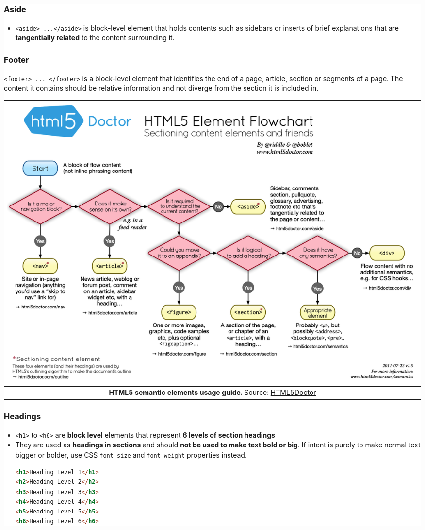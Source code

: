 ### Aside
- `<aside> ...</aside>` is block-level element that holds contents such as sidebars or inserts of brief explanations that are **tangentially related** to the content surrounding it.

### Footer
`<footer> ... </footer>` is a block-level element that identifies the end of a page, article, section or segments of a page. The content it contains should be relative information and not diverge from the section it is included in.

| ![HTML5 Elements Semantics Flowchart](images/04_html5_semantics_flowchart.png) |
| :--: |
| <b>HTML5 semantic elements usage guide. </b>Source: [HTML5Doctor](http://html5doctor.com/downloads/h5d-sectioning-flowchart.pdf) |

### Headings
- `<h1>` to `<h6>` are **block level** elements that represent **6 levels of section headings**
- They are used as **headings in sections** and should **not be used to make text bold or big**. If intent is purely to make normal text bigger or bolder, use CSS `font-size` and `font-weight` properties instead. 
	```html
	<h1>Heading Level 1</h1>
	<h2>Heading Level 2</h2>
	<h3>Heading Level 3</h3>
	<h4>Heading Level 4</h4>
	<h5>Heading Level 5</h5>
	<h6>Heading Level 6</h6>
	```
